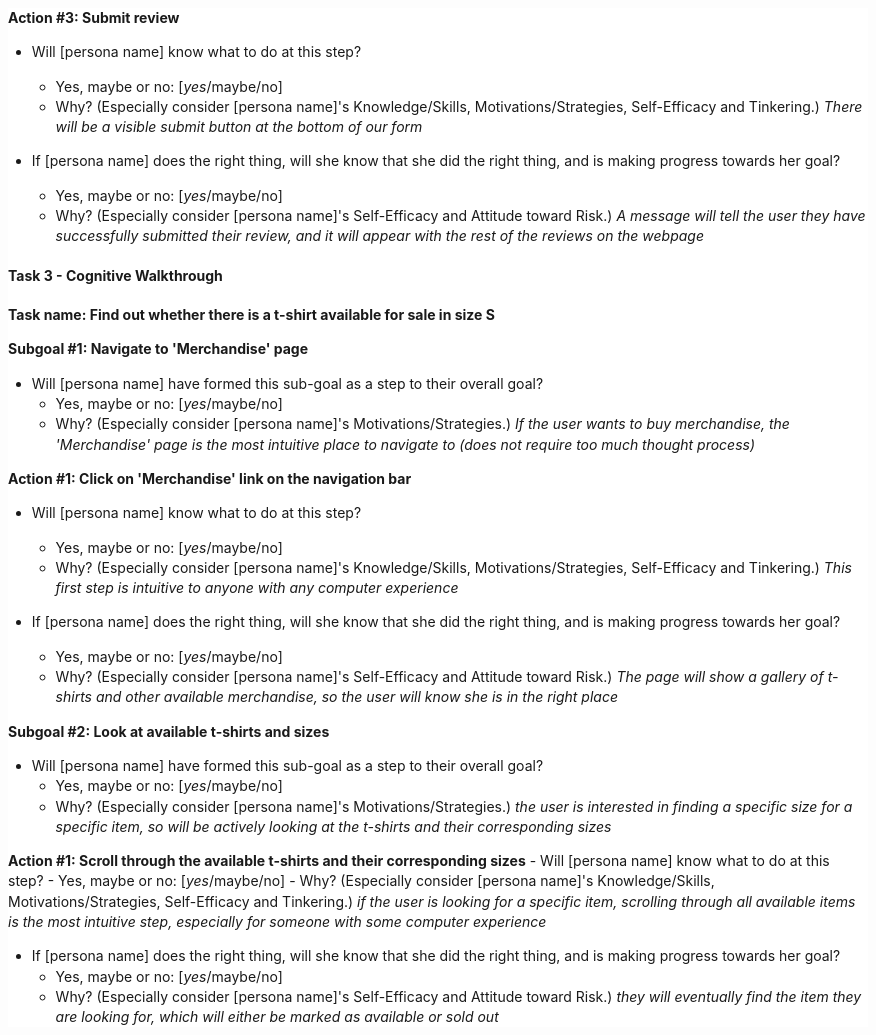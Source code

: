 **Action #3: Submit review**
- Will [persona name] know what to do at this step?
  - Yes, maybe or no: [*yes*/maybe/no]
  - Why? (Especially consider [persona name]'s Knowledge/Skills, Motivations/Strategies, Self-Efficacy and Tinkering.)
    *There will be a visible submit button at the bottom of our form*

- If [persona name] does the right thing, will she know that she did the right thing, and is making progress towards her goal?
  - Yes, maybe or no: [*yes*/maybe/no]
  - Why? (Especially consider [persona name]'s Self-Efficacy and Attitude toward Risk.)
    *A message will tell the user they have successfully submitted their review, and
    it will appear with the rest of the reviews on the webpage*

#### Task 3 - Cognitive Walkthrough

**Task name: Find out whether there is a t-shirt available for sale in size S**

**Subgoal #1: Navigate to 'Merchandise' page**
  - Will [persona name] have formed this sub-goal as a step to their overall goal?
    - Yes, maybe or no: [*yes*/maybe/no]
    - Why? (Especially consider [persona name]'s Motivations/Strategies.)
      *If the user wants to buy merchandise, the 'Merchandise' page is the most intuitive
      place to navigate to (does not require too much thought process)*

**Action #1: Click on 'Merchandise' link on the navigation bar**
  - Will [persona name] know what to do at this step?
    - Yes, maybe or no: [*yes*/maybe/no]
    - Why? (Especially consider [persona name]'s Knowledge/Skills, Motivations/Strategies, Self-Efficacy and Tinkering.)
      *This first step is intuitive to anyone with any computer experience*

  - If [persona name] does the right thing, will she know that she did the right thing, and is making progress towards her goal?
    - Yes, maybe or no: [*yes*/maybe/no]
    - Why? (Especially consider [persona name]'s Self-Efficacy and Attitude toward Risk.)
      *The page will show a gallery of t-shirts and other available merchandise, so the
      user will know she is in the right place*

**Subgoal #2: Look at available t-shirts and sizes**
  - Will [persona name] have formed this sub-goal as a step to their overall goal?
    - Yes, maybe or no: [*yes*/maybe/no]
    - Why? (Especially consider [persona name]'s Motivations/Strategies.)
      *the user is interested in finding a specific size for a specific item, so will
      be actively looking at the t-shirts and their corresponding sizes*

**Action #1: Scroll through the available t-shirts and their corresponding sizes**
	- Will [persona name] know what to do at this step?
    - Yes, maybe or no: [*yes*/maybe/no]
    - Why? (Especially consider [persona name]'s Knowledge/Skills, Motivations/Strategies, Self-Efficacy and Tinkering.)
      *if the user is looking for a specific item, scrolling through all available items is
      the most intuitive step, especially for someone with some computer experience*

  - If [persona name] does the right thing, will she know that she did the right thing, and is making progress towards her goal?
    - Yes, maybe or no: [*yes*/maybe/no]
    - Why? (Especially consider [persona name]'s Self-Efficacy and Attitude toward Risk.)
      *they will eventually find the item they are looking for, which will either be marked as
      available or sold out*
